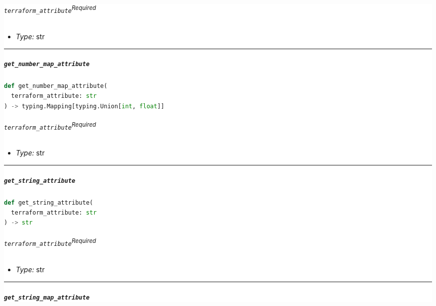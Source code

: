 ###### `terraform_attribute`<sup>Required</sup> <a name="terraform_attribute" id="@cdktf/provider-mongodbatlas.dataMongodbatlasCloudBackupSnapshotExportJob.DataMongodbatlasCloudBackupSnapshotExportJobComponentsOutputReference.getNumberListAttribute.parameter.terraformAttribute"></a>

- *Type:* str

---

##### `get_number_map_attribute` <a name="get_number_map_attribute" id="@cdktf/provider-mongodbatlas.dataMongodbatlasCloudBackupSnapshotExportJob.DataMongodbatlasCloudBackupSnapshotExportJobComponentsOutputReference.getNumberMapAttribute"></a>

```python
def get_number_map_attribute(
  terraform_attribute: str
) -> typing.Mapping[typing.Union[int, float]]
```

###### `terraform_attribute`<sup>Required</sup> <a name="terraform_attribute" id="@cdktf/provider-mongodbatlas.dataMongodbatlasCloudBackupSnapshotExportJob.DataMongodbatlasCloudBackupSnapshotExportJobComponentsOutputReference.getNumberMapAttribute.parameter.terraformAttribute"></a>

- *Type:* str

---

##### `get_string_attribute` <a name="get_string_attribute" id="@cdktf/provider-mongodbatlas.dataMongodbatlasCloudBackupSnapshotExportJob.DataMongodbatlasCloudBackupSnapshotExportJobComponentsOutputReference.getStringAttribute"></a>

```python
def get_string_attribute(
  terraform_attribute: str
) -> str
```

###### `terraform_attribute`<sup>Required</sup> <a name="terraform_attribute" id="@cdktf/provider-mongodbatlas.dataMongodbatlasCloudBackupSnapshotExportJob.DataMongodbatlasCloudBackupSnapshotExportJobComponentsOutputReference.getStringAttribute.parameter.terraformAttribute"></a>

- *Type:* str

---

##### `get_string_map_attribute` <a name="get_string_map_attribute" id="@cdktf/provider-mongodbatlas.dataMongodbatlasCloudBackupSnapshotExportJob.DataMongodbatlasCloudBackupSnapshotExportJobComponentsOutputReference.getStringMapAttribute"></a>

